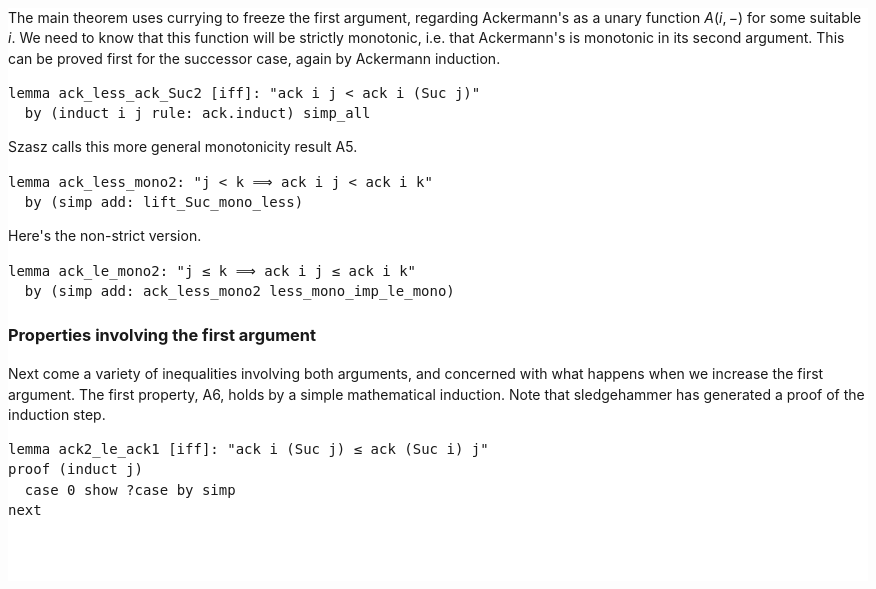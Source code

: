 The main theorem uses currying to freeze the first argument, regarding Ackermann's as a unary function $A(i,-)$ for some suitable $i$.
We need to know that this function will be strictly monotonic, i.e. that Ackermann's is monotonic in its second argument.
This can be proved first for the successor case, 
again by Ackermann induction.

<pre class="source">
<span class="keyword1 command">lemma</span> ack_less_ack_Suc2 <span class="main">[</span><span class="operator">iff</span><span class="main">]</span><span class="main">:</span> <span class="quoted"><span class="quoted"><span>"</span>ack</span> <span class="free">i</span> <span class="free">j</span> <span class="main">&lt;</span> ack</span> <span class="free">i</span> <span class="main">(</span>Suc <span class="free">j</span><span class="main">)</span><span>"</span><span>
  </span><span class="keyword1 command">by</span> <span class="main">(</span><span class="operator">induct</span> <span class="quoted free">i</span> <span class="quoted free">j</span> <span class="quasi_keyword">rule</span><span class="main main">:</span> ack.induct<span class="main">)</span> <span class="operator">simp_all</span>
</pre>

Szasz calls this more general monotonicity result A5.

<pre class="source">
<span class="keyword1 command">lemma</span> ack_less_mono2<span class="main">:</span> <span class="quoted"><span class="quoted"><span>"</span><span class="free">j</span> <span class="main">&lt;</span> <span class="free">k</span> <span class="main">⟹</span> ack</span> <span class="free">i</span> <span class="free">j</span> <span class="main">&lt;</span> ack</span> <span class="free">i</span> <span class="free">k</span><span>"</span><span>
  </span><span class="keyword1 command">by</span> <span class="main">(</span><span class="operator">simp</span> <span class="quasi_keyword">add</span><span class="main main">:</span> lift_Suc_mono_less<span class="main">)</span>
</pre>

Here's the non-strict version.

<pre class="source">
<span class="keyword1 command">lemma</span> ack_le_mono2<span class="main">:</span> <span class="quoted"><span class="quoted"><span>"</span><span class="free">j</span> <span class="main">≤</span> <span class="free">k</span> <span class="main">⟹</span> ack</span> <span class="free">i</span> <span class="free">j</span> <span class="main">≤</span> ack</span> <span class="free">i</span> <span class="free">k</span><span>"</span><span>
  </span><span class="keyword1 command">by</span> <span class="main">(</span><span class="operator">simp</span> <span class="quasi_keyword">add</span><span class="main main">:</span> ack_less_mono2 less_mono_imp_le_mono<span class="main">)</span>
</pre>

### Properties involving the first argument

Next come a variety of inequalities involving both arguments, and concerned with what happens when we increase the first argument. The first property, A6, holds by a simple mathematical induction.
Note that sledgehammer has generated a proof of the induction step.

<pre class="source">
<span class="keyword1 command">lemma</span> ack2_le_ack1 <span class="main">[</span><span class="operator">iff</span><span class="main">]</span><span class="main">:</span> <span class="quoted"><span class="quoted"><span>"</span>ack</span> <span class="free">i</span> <span class="main">(</span>Suc <span class="free">j</span><span class="main">)</span> <span class="main">≤</span> ack</span> <span class="main">(</span>Suc <span class="free">i</span><span class="main">)</span> <span class="free">j</span><span>"</span><span>
</span><span class="keyword1 command">proof</span> <span class="main">(</span><span class="operator">induct</span> <span class="quoted free">j</span><span class="main">)</span><span>
  </span><span class="keyword3 command">case</span> 0 <span class="keyword3 command">show</span> <span class="var quoted var">?case</span> <span class="keyword1 command">by</span> <span class="operator">simp</span><span>
</span><span class="keyword1 command">next</span><span>